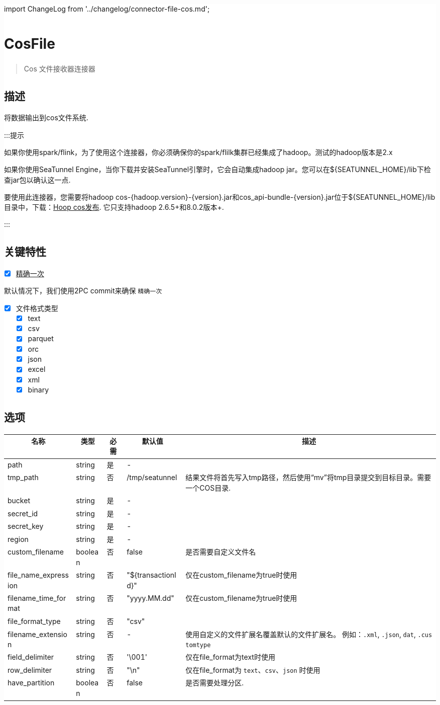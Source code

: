 import ChangeLog from '../changelog/connector-file-cos.md';

# CosFile

> Cos 文件接收器连接器

## 描述

将数据输出到cos文件系统.

:::提示

如果你使用spark/flink，为了使用这个连接器，你必须确保你的spark/flilk集群已经集成了hadoop。测试的hadoop版本是2.x

如果你使用SeaTunnel Engine，当你下载并安装SeaTunnel引擎时，它会自动集成hadoop jar。您可以在${SEATUNNEL_HOME}/lib下检查jar包以确认这一点.

要使用此连接器，您需要将hadoop cos-{hadoop.version}-{version}.jar和cos_api-bundle-{version}.jar位于${SEATUNNEL_HOME}/lib目录中，下载：[Hoop cos发布](https://github.com/tencentyun/hadoop-cos/releases). 它只支持hadoop 2.6.5+和8.0.2版本+.

:::

## 关键特性

- [x] [精确一次](../../concept/connector-v2-features.md)

默认情况下，我们使用2PC commit来确保 `精确一次`

- [x] 文件格式类型
  - [x] text
  - [x] csv
  - [x] parquet
  - [x] orc
  - [x] json
  - [x] excel
  - [x] xml
  - [x] binary

## 选项

| 名称                                    | 类型      | 必需 | 默认值                                        | 描述                                                              |
|---------------------------------------|---------|----|--------------------------------------------|-----------------------------------------------------------------|
| path                                  | string  | 是  | -                                          |                                                                 |
| tmp_path                              | string  | 否  | /tmp/seatunnel                             | 结果文件将首先写入tmp路径，然后使用“mv”将tmp目录提交到目标目录。需要一个COS目录.                 |
| bucket                                | string  | 是  | -                                          |                                                                 |
| secret_id                             | string  | 是  | -                                          |                                                                 |
| secret_key                            | string  | 是  | -                                          |                                                                 |
| region                                | string  | 是  | -                                          |                                                                 |
| custom_filename                       | boolean | 否  | false                                      | 是否需要自定义文件名                                                      |
| file_name_expression                  | string  | 否  | "${transactionId}"                         | 仅在custom_filename为true时使用                                       |
| filename_time_format                  | string  | 否  | "yyyy.MM.dd"                               | 仅在custom_filename为true时使用                                       |
| file_format_type                      | string  | 否  | "csv"                                      |                                                                 |
| filename_extension                    | string  | 否  | -                                          | 使用自定义的文件扩展名覆盖默认的文件扩展名。 例如：`.xml`, `.json`, `dat`, `.customtype` |
| field_delimiter                       | string  | 否  | '\001'                                     | 仅在file_format为text时使用                                           |
| row_delimiter                         | string  | 否  | "\n"                                       | 仅在file_format为 `text`、`csv`、`json` 时使用                          |
| have_partition                        | boolean | 否  | false                                      | 是否需要处理分区.                                                       |